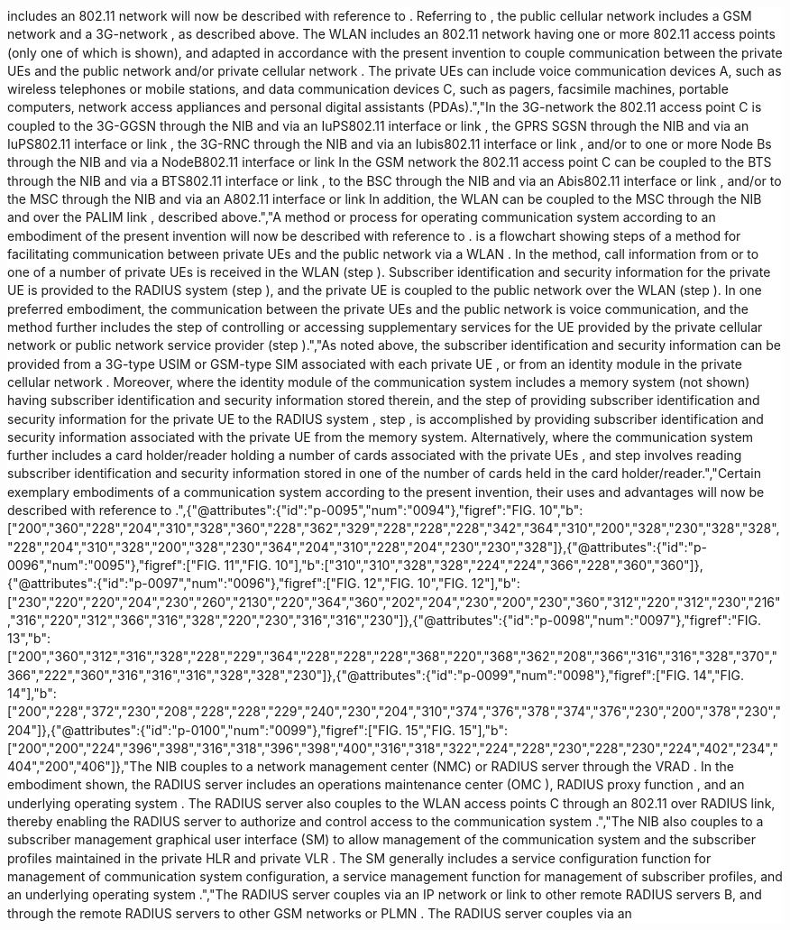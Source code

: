 includes an 802.11 network will now be described with reference to . Referring to , the public cellular network  includes a GSM network  and a 3G-network , as described above. The WLAN  includes an 802.11 network having one or more 802.11 access points  (only one of which is shown), and adapted in accordance with the present invention to couple communication between the private UEs  and the public network  and\/or private cellular network . The private UEs  can include voice communication devices A, such as wireless telephones or mobile stations, and data communication devices C, such as pagers, facsimile machines, portable computers, network access appliances and personal digital assistants (PDAs).","In the 3G-network  the 802.11 access point C is coupled to the 3G-GGSN  through the NIB  and via an IuPS802.11 interface or link , the GPRS SGSN  through the NIB and via an IuPS802.11 interface or link , the 3G-RNC  through the NIB  and via an Iubis802.11 interface or link , and\/or to one or more Node Bs  through the NIB  and via a NodeB802.11 interface or link  In the GSM network  the 802.11 access point C can be coupled to the BTS  through the NIB  and via a BTS802.11 interface or link , to the BSC  through the NIB  and via an Abis802.11 interface or link , and\/or to the MSC  through the NIB  and via an A802.11 interface or link  In addition, the WLAN  can be coupled to the MSC  through the NIB  and over the PALIM link , described above.","A method or process for operating communication system  according to an embodiment of the present invention will now be described with reference to .  is a flowchart showing steps of a method for facilitating communication between private UEs  and the public network  via a WLAN . In the method, call information from or to one of a number of private UEs  is received in the WLAN  (step ). Subscriber identification and security information for the private UE  is provided to the RADIUS system  (step ), and the private UE is coupled to the public network over the WLAN (step ). In one preferred embodiment, the communication between the private UEs  and the public network  is voice communication, and the method further includes the step of controlling or accessing supplementary services for the UE provided by the private cellular network  or public network  service provider (step ).","As noted above, the subscriber identification and security information can be provided from a 3G-type USIM or GSM-type SIM  associated with each private UE , or from an identity module  in the private cellular network . Moreover, where the identity module  of the communication system  includes a memory system (not shown) having subscriber identification and security information stored therein, and the step of providing subscriber identification and security information for the private UE  to the RADIUS system , step , is accomplished by providing subscriber identification and security information associated with the private UE from the memory system. Alternatively, where the communication system  further includes a card holder\/reader holding a number of cards associated with the private UEs , and step  involves reading subscriber identification and security information stored in one of the number of cards held in the card holder\/reader.","Certain exemplary embodiments of a communication system according to the present invention, their uses and advantages will now be described with reference to .",{"@attributes":{"id":"p-0095","num":"0094"},"figref":"FIG. 10","b":["200","360","228","204","310","328","360","228","362","329","228","228","228","342","364","310","200","328","230","328","328","228","204","310","328","200","328","230","364","204","310","228","204","230","230","328"]},{"@attributes":{"id":"p-0096","num":"0095"},"figref":["FIG. 11","FIG. 10"],"b":["310","310","328","328","224","224","366","228","360","360"]},{"@attributes":{"id":"p-0097","num":"0096"},"figref":["FIG. 12","FIG. 10","FIG. 12"],"b":["230","220","220","204","230","260","2130","220","364","360","202","204","230","200","230","360","312","220","312","230","216","316","220","312","366","316","328","220","230","316","316","230"]},{"@attributes":{"id":"p-0098","num":"0097"},"figref":"FIG. 13","b":["200","360","312","316","328","228","229","364","228","228","228","368","220","368","362","208","366","316","316","328","370","366","222","360","316","316","316","328","328","230"]},{"@attributes":{"id":"p-0099","num":"0098"},"figref":["FIG. 14","FIG. 14"],"b":["200","228","372","230","208","228","228","229","240","230","204","310","374","376","378","374","376","230","200","378","230","204"]},{"@attributes":{"id":"p-0100","num":"0099"},"figref":["FIG. 15","FIG. 15"],"b":["200","200","224","396","398","316","318","396","398","400","316","318","322","224","228","230","228","230","224","402","234","404","200","406"]},"The NIB  couples to a network management center (NMC) or RADIUS server  through the VRAD . In the embodiment shown, the RADIUS server  includes an operations maintenance center (OMC ), RADIUS proxy function , and an underlying operating system . The RADIUS server  also couples to the WLAN access points C through an 802.11 over RADIUS link, thereby enabling the RADIUS server to authorize and control access to the communication system .","The NIB  also couples to a subscriber management graphical user interface (SM) to allow management of the communication system  and the subscriber profiles maintained in the private HLR  and private VLR . The SM generally includes a service configuration function  for management of communication system configuration, a service management function  for management of subscriber profiles, and an underlying operating system .","The RADIUS server  couples via an IP network or link to other remote RADIUS servers B, and through the remote RADIUS servers to other GSM networks or PLMN . The RADIUS server  couples via an